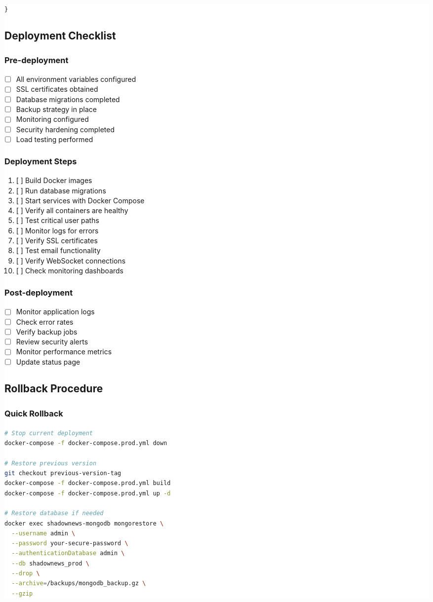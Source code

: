 ```javascript
}
```

## Deployment Checklist

### Pre-deployment
- [ ] All environment variables configured
- [ ] SSL certificates obtained
- [ ] Database migrations completed
- [ ] Backup strategy in place
- [ ] Monitoring configured
- [ ] Security hardening completed
- [ ] Load testing performed

### Deployment Steps
1. [ ] Build Docker images
2. [ ] Run database migrations
3. [ ] Start services with Docker Compose
4. [ ] Verify all containers are healthy
5. [ ] Test critical user paths
6. [ ] Monitor logs for errors
7. [ ] Verify SSL certificates
8. [ ] Test email functionality
9. [ ] Verify WebSocket connections
10. [ ] Check monitoring dashboards

### Post-deployment
- [ ] Monitor application logs
- [ ] Check error rates
- [ ] Verify backup jobs
- [ ] Review security alerts
- [ ] Monitor performance metrics
- [ ] Update status page

## Rollback Procedure

### Quick Rollback
```bash
# Stop current deployment
docker-compose -f docker-compose.prod.yml down

# Restore previous version
git checkout previous-version-tag
docker-compose -f docker-compose.prod.yml build
docker-compose -f docker-compose.prod.yml up -d

# Restore database if needed
docker exec shadownews-mongodb mongorestore \
  --username admin \
  --password your-secure-password \
  --authenticationDatabase admin \
  --db shadownews_prod \
  --drop \
  --archive=/backups/mongodb_backup.gz \
  --gzip
```
